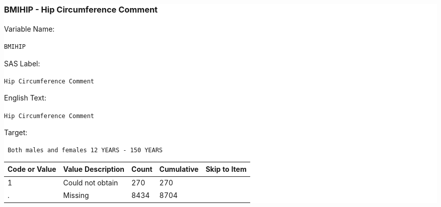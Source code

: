 ### BMIHIP - Hip Circumference Comment

Variable Name:

    BMIHIP
SAS Label:

    Hip Circumference Comment
English Text:

    Hip Circumference Comment
Target:

     Both males and females 12 YEARS - 150 YEARS
Code or Value | Value Description | Count | Cumulative | Skip to Item  
---|---|---|---|---  
1 | Could not obtain | 270 | 270 |   
. | Missing | 8434 | 8704 | 

